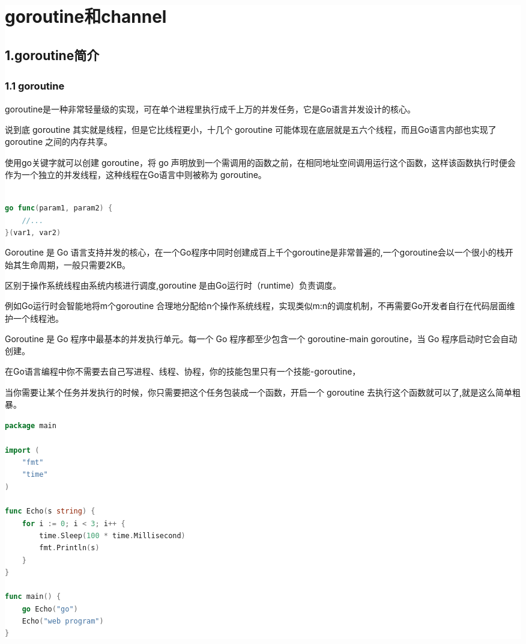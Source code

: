 # goroutine和channel

## 1.goroutine简介

### 1.1 goroutine

goroutine是一种非常轻量级的实现，可在单个进程里执行成千上万的并发任务，它是Go语言并发设计的核心。


说到底 goroutine 其实就是线程，但是它比线程更小，十几个 goroutine 可能体现在底层就是五六个线程，而且Go语言内部也实现了 goroutine 之间的内存共享。



使用go关键字就可以创建 goroutine，将 go 声明放到一个需调用的函数之前，在相同地址空间调用运行这个函数，这样该函数执行时便会作为一个独立的并发线程，这种线程在Go语言中则被称为 goroutine。


```go

go func(param1, param2) {
	//...
}(var1, var2)
```



Goroutine 是 Go 语言支持并发的核心，在一个Go程序中同时创建成百上千个goroutine是非常普遍的,一个goroutine会以一个很小的栈开始其生命周期，一般只需要2KB。

区别于操作系统线程由系统内核进行调度,goroutine 是由Go运行时（runtime）负责调度。

例如Go运行时会智能地将m个goroutine 合理地分配给n个操作系统线程，实现类似m:n的调度机制，不再需要Go开发者自行在代码层面维护一个线程池。


Goroutine 是 Go 程序中最基本的并发执行单元。每一个 Go 程序都至少包含一个 goroutine-main goroutine，当 Go 程序启动时它会自动创建。

在Go语言编程中你不需要去自己写进程、线程、协程，你的技能包里只有一个技能-goroutine，

当你需要让某个任务并发执行的时候，你只需要把这个任务包装成一个函数，开启一个 goroutine 去执行这个函数就可以了,就是这么简单粗暴。

```go
package main

import (
	"fmt"
	"time"
)

func Echo(s string) {
	for i := 0; i < 3; i++ {
		time.Sleep(100 * time.Millisecond)
		fmt.Println(s)
	}
}

func main() {
	go Echo("go")
	Echo("web program")
}
```
